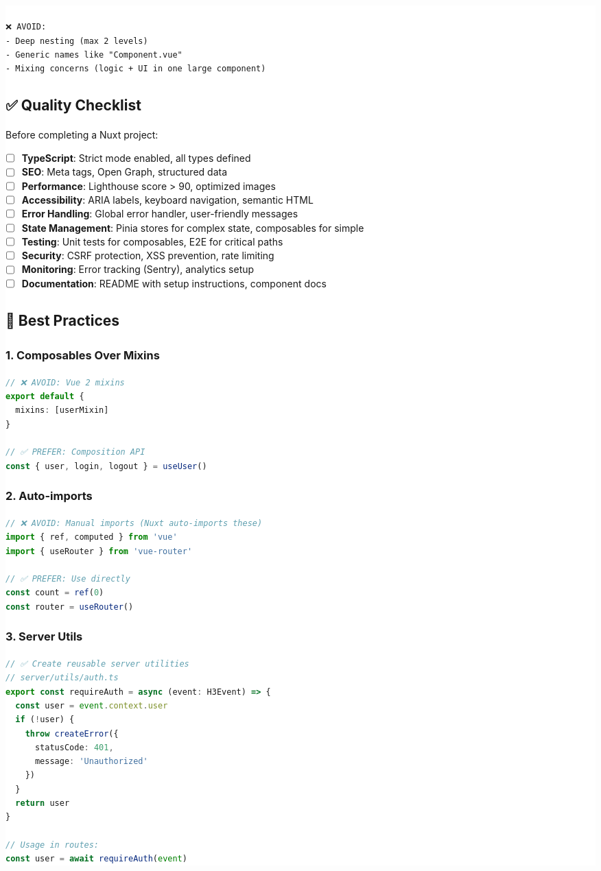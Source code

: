 ```

❌ AVOID:
- Deep nesting (max 2 levels)
- Generic names like "Component.vue"
- Mixing concerns (logic + UI in one large component)
```

## ✅ Quality Checklist

Before completing a Nuxt project:

- [ ] **TypeScript**: Strict mode enabled, all types defined
- [ ] **SEO**: Meta tags, Open Graph, structured data
- [ ] **Performance**: Lighthouse score > 90, optimized images
- [ ] **Accessibility**: ARIA labels, keyboard navigation, semantic HTML
- [ ] **Error Handling**: Global error handler, user-friendly messages
- [ ] **State Management**: Pinia stores for complex state, composables for simple
- [ ] **Testing**: Unit tests for composables, E2E for critical paths
- [ ] **Security**: CSRF protection, XSS prevention, rate limiting
- [ ] **Monitoring**: Error tracking (Sentry), analytics setup
- [ ] **Documentation**: README with setup instructions, component docs

## 🎯 Best Practices

### 1. **Composables Over Mixins**
```typescript
// ❌ AVOID: Vue 2 mixins
export default {
  mixins: [userMixin]
}

// ✅ PREFER: Composition API
const { user, login, logout } = useUser()
```

### 2. **Auto-imports**
```typescript
// ❌ AVOID: Manual imports (Nuxt auto-imports these)
import { ref, computed } from 'vue'
import { useRouter } from 'vue-router'

// ✅ PREFER: Use directly
const count = ref(0)
const router = useRouter()
```

### 3. **Server Utils**
```typescript
// ✅ Create reusable server utilities
// server/utils/auth.ts
export const requireAuth = async (event: H3Event) => {
  const user = event.context.user
  if (!user) {
    throw createError({
      statusCode: 401,
      message: 'Unauthorized'
    })
  }
  return user
}

// Usage in routes:
const user = await requireAuth(event)
```